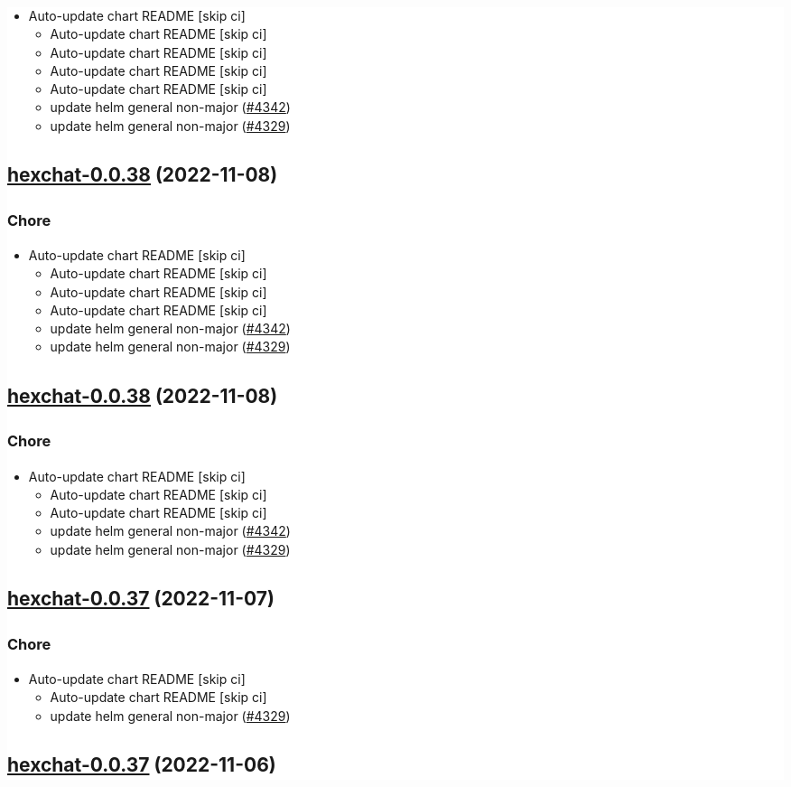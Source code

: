 - Auto-update chart README [skip ci]
  - Auto-update chart README [skip ci]
  - Auto-update chart README [skip ci]
  - Auto-update chart README [skip ci]
  - Auto-update chart README [skip ci]
  - update helm general non-major ([#4342](https://github.com/truecharts/charts/issues/4342))
  - update helm general non-major ([#4329](https://github.com/truecharts/charts/issues/4329))




## [hexchat-0.0.38](https://github.com/truecharts/charts/compare/hexchat-0.0.36...hexchat-0.0.38) (2022-11-08)

### Chore

- Auto-update chart README [skip ci]
  - Auto-update chart README [skip ci]
  - Auto-update chart README [skip ci]
  - Auto-update chart README [skip ci]
  - update helm general non-major ([#4342](https://github.com/truecharts/charts/issues/4342))
  - update helm general non-major ([#4329](https://github.com/truecharts/charts/issues/4329))




## [hexchat-0.0.38](https://github.com/truecharts/charts/compare/hexchat-0.0.36...hexchat-0.0.38) (2022-11-08)

### Chore

- Auto-update chart README [skip ci]
  - Auto-update chart README [skip ci]
  - Auto-update chart README [skip ci]
  - update helm general non-major ([#4342](https://github.com/truecharts/charts/issues/4342))
  - update helm general non-major ([#4329](https://github.com/truecharts/charts/issues/4329))




## [hexchat-0.0.37](https://github.com/truecharts/charts/compare/hexchat-0.0.36...hexchat-0.0.37) (2022-11-07)

### Chore

- Auto-update chart README [skip ci]
  - Auto-update chart README [skip ci]
  - update helm general non-major ([#4329](https://github.com/truecharts/charts/issues/4329))




## [hexchat-0.0.37](https://github.com/truecharts/charts/compare/hexchat-0.0.36...hexchat-0.0.37) (2022-11-06)
